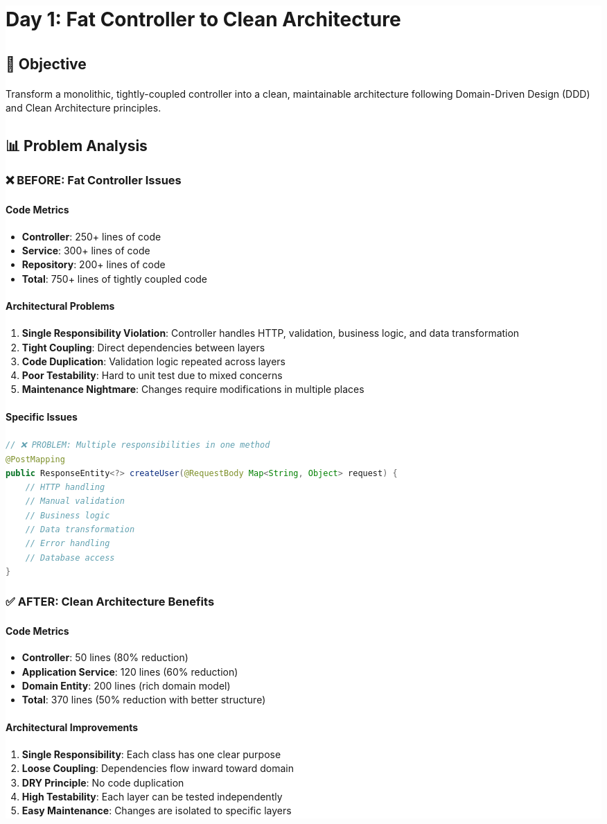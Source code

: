 # Day 1: Fat Controller to Clean Architecture

## 🎯 **Objective**
Transform a monolithic, tightly-coupled controller into a clean, maintainable architecture following Domain-Driven Design (DDD) and Clean Architecture principles.

## 📊 **Problem Analysis**

### ❌ **BEFORE: Fat Controller Issues**

#### **Code Metrics**
- **Controller**: 250+ lines of code
- **Service**: 300+ lines of code  
- **Repository**: 200+ lines of code
- **Total**: 750+ lines of tightly coupled code

#### **Architectural Problems**
1. **Single Responsibility Violation**: Controller handles HTTP, validation, business logic, and data transformation
2. **Tight Coupling**: Direct dependencies between layers
3. **Code Duplication**: Validation logic repeated across layers
4. **Poor Testability**: Hard to unit test due to mixed concerns
5. **Maintenance Nightmare**: Changes require modifications in multiple places

#### **Specific Issues**
```java
// ❌ PROBLEM: Multiple responsibilities in one method
@PostMapping
public ResponseEntity<?> createUser(@RequestBody Map<String, Object> request) {
    // HTTP handling
    // Manual validation
    // Business logic
    // Data transformation
    // Error handling
    // Database access
}
```

### ✅ **AFTER: Clean Architecture Benefits**

#### **Code Metrics**
- **Controller**: 50 lines (80% reduction)
- **Application Service**: 120 lines (60% reduction)
- **Domain Entity**: 200 lines (rich domain model)
- **Total**: 370 lines (50% reduction with better structure)

#### **Architectural Improvements**
1. **Single Responsibility**: Each class has one clear purpose
2. **Loose Coupling**: Dependencies flow inward toward domain
3. **DRY Principle**: No code duplication
4. **High Testability**: Each layer can be tested independently
5. **Easy Maintenance**: Changes are isolated to specific layers
